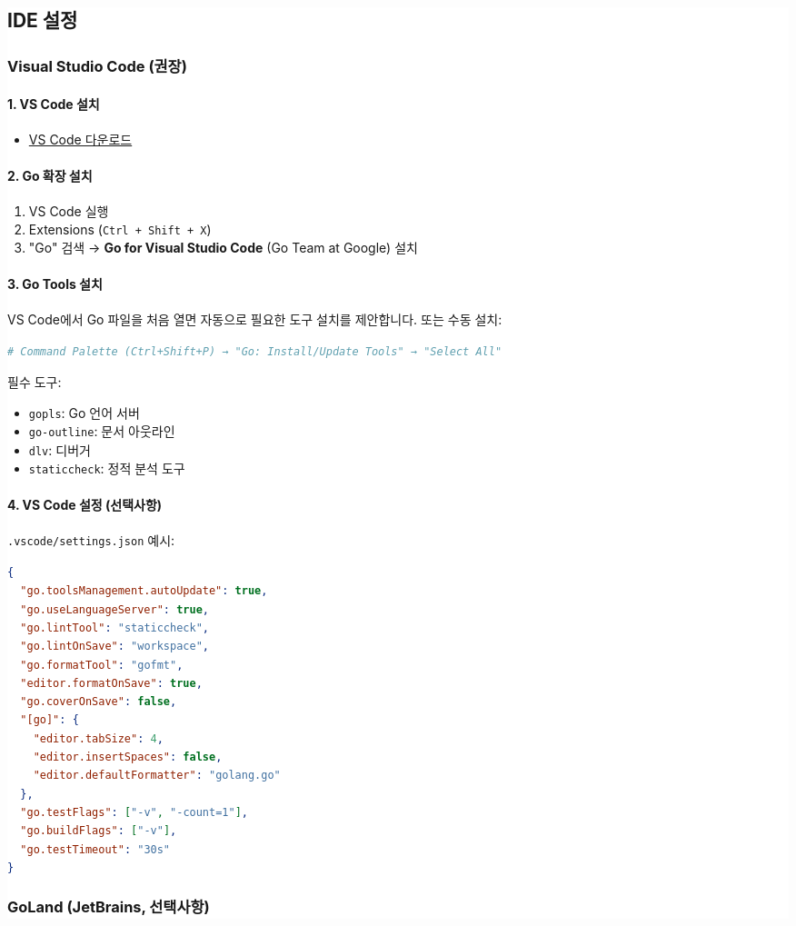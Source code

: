 
## IDE 설정

### Visual Studio Code (권장)

#### 1. VS Code 설치
- [VS Code 다운로드](https://code.visualstudio.com/)

#### 2. Go 확장 설치

1. VS Code 실행
2. Extensions (`Ctrl + Shift + X`)
3. "Go" 검색 → **Go for Visual Studio Code** (Go Team at Google) 설치

#### 3. Go Tools 설치

VS Code에서 Go 파일을 처음 열면 자동으로 필요한 도구 설치를 제안합니다.
또는 수동 설치:

```powershell
# Command Palette (Ctrl+Shift+P) → "Go: Install/Update Tools" → "Select All"
```

필수 도구:
- `gopls`: Go 언어 서버
- `go-outline`: 문서 아웃라인
- `dlv`: 디버거
- `staticcheck`: 정적 분석 도구

#### 4. VS Code 설정 (선택사항)

`.vscode/settings.json` 예시:

```json
{
  "go.toolsManagement.autoUpdate": true,
  "go.useLanguageServer": true,
  "go.lintTool": "staticcheck",
  "go.lintOnSave": "workspace",
  "go.formatTool": "gofmt",
  "editor.formatOnSave": true,
  "go.coverOnSave": false,
  "[go]": {
    "editor.tabSize": 4,
    "editor.insertSpaces": false,
    "editor.defaultFormatter": "golang.go"
  },
  "go.testFlags": ["-v", "-count=1"],
  "go.buildFlags": ["-v"],
  "go.testTimeout": "30s"
}
```

### GoLand (JetBrains, 선택사항)
